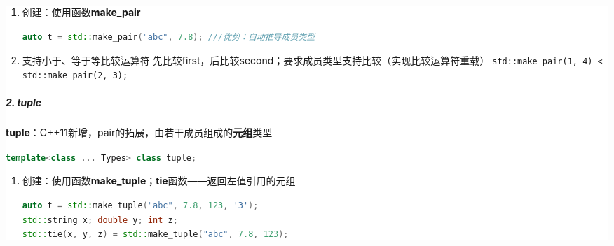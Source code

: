 1. 创建：使用函数**make_pair**

   ```C++
   auto t = std::make_pair("abc", 7.8); ///优势：自动推导成员类型
   ```

2. 支持小于、等于等比较运算符
   先比较first，后比较second；要求成员类型支持比较（实现比较运算符重载）
   `std::make_pair(1, 4) < std::make_pair(2, 3);`

##### 2. tuple

**tuple**：C++11新增，pair的拓展，由若干成员组成的**元组**类型

```C++
template<class ... Types> class tuple;
```

1. 创建：使用函数**make_tuple**；**tie**函数——返回左值引用的元组

   ```C++
   auto t = std::make_tuple("abc", 7.8, 123, '3');
   std::string x; double y; int z;
   std::tie(x, y, z) = std::make_tuple("abc", 7.8, 123);
   ```

